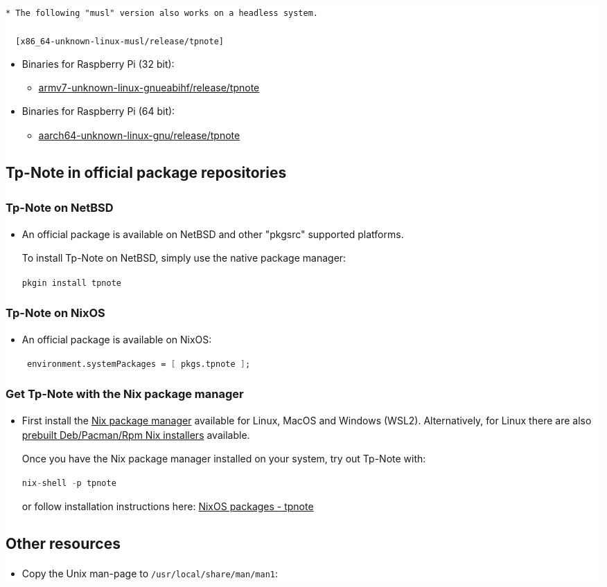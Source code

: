     * The following "musl" version also works on a headless system.

      [x86_64-unknown-linux-musl/release/tpnote]

* Binaries for Raspberry Pi (32 bit):

    * [armv7-unknown-linux-gnueabihf/release/tpnote]

* Binaries for Raspberry Pi (64 bit):

    * [aarch64-unknown-linux-gnu/release/tpnote]



## Tp-Note in official package repositories

### Tp-Note on NetBSD

* An official package is available on NetBSD and other "pkgsrc" supported 
  platforms.

  To install Tp-Note on NetBSD, simply use the native package manager:

  ```sh
  pkgin install tpnote
  ```

### Tp-Note on NixOS

* An official package is available on NixOS:

  ```nix
   environment.systemPackages = [ pkgs.tpnote ]; 
  ```

### Get Tp-Note with the Nix package manager

* First install the [Nix package manager](https://nixos.org/download)
  available for Linux, MacOS and Windows (WSL2). 
  Alternatively, for Linux there are also [prebuilt Deb/Pacman/Rpm 
  Nix installers](https://nix-community.github.io/nix-installers/)
  available.
  
  Once you have the Nix package manager installed on your system, 
  try out Tp-Note with:  

  ```nix
  nix-shell -p tpnote
  ```

  or follow installation instructions here:
  [NixOS packages - tpnote](https://search.nixos.org/packages?channel=unstable&show=tpnote&from=0&size=50&sort=relevance&type=packages&query=tpnote)
  

## Other resources

* Copy the Unix man-page to `/usr/local/share/man/man1`:


[Tp-Note’s user manual]: https://blog.getreu.net/projects/tp-note/tpnote--manual.html
[Download Tp-Note]: https://blog.getreu.net/projects/tp-note/index.html#distribution
[Tp-Note - Minimalistic note-taking]: https://blog.getreu.net/projects/tp-note/
[Tp-Note - Most common use cases - YouTube]: https://www.youtube.com/watch?v=ODhPytPFtYY
[Tp-Note's project page]: https://blog.getreu.net/projects/tp-note/
[Tp-Note user manual - html]: https://blog.getreu.net/projects/tp-note/tpnote--manual.html
[Tp-Note user manual - pdf]: https://blog.getreu.net/_downloads/tpnote--manual.pdf
[Tp-Note manual page - html]: https://blog.getreu.net/projects/tp-note/tpnote--manpage.html
[Tp-Note manual page - pdf]: https://blog.getreu.net/_downloads/tpnote--manpage.pdf
[Blogposts about Tp-Note]: https://blog.getreu.net/tags/tp-note/
[Tp-Note's config module documentation]: https://docs.rs/tpnote-lib/latest/tpnote_lib/config/
[tpnote]: https://crates.io/crates/tp-note
[tpnote-lib]: https://crates.io/crates/tpnote-lib
[Constants in API documentation]: https://docs.rs/tpnote-lib/latest/tpnote_lib/config/index.html#constants
[Tp-Note on Gitlab]: https://gitlab.com/getreu/tp-note
[Tp-Note on Github (mirror)]: https://github.com/getreu/tp-note
[tpnote-latest-x86_64.msi]: https://blog.getreu.net/projects/tp-note/_downloads/wix/tpnote-latest-x86_64.msi
[VirusTotal]: https://www.virustotal.com/gui/home/upload
[x86_64-unknown-linux-gnu/debian/tpnote_latest_amd64.deb]: https://blog.getreu.net/projects/tp-note/_downloads/x86_64-unknown-linux-gnu/debian/tpnote_latest_amd64.deb
[Releases - getreu/tp-note]: https://github.com/getreu/tp-note/releases
[x86_64-pc-windows-gnu/release/tpnote.exe]: https://blog.getreu.net/projects/tp-note/_downloads/x86_64-pc-windows-gnu/release/tpnote.exe
[x86_64-unknown-linux-gnu/release/tpnote]: https://blog.getreu.net/projects/tp-note/_downloads/x86_64-unknown-linux-gnu/release/tpnote
[x86_64-unknown-linux-musl/release/tpnote]: https://blog.getreu.net/projects/tp-note/_downloads/x86_64-unknown-linux-musl/release/tpnote
[armv7-unknown-linux-gnueabihf/release/tpnote]: https://blog.getreu.net/projects/tp-note/_downloads/armv7-unknown-linux-gnueabihf/release/tpnote
[aarch64-unknown-linux-gnu/release/tpnote]: https://blog.getreu.net/projects/tp-note/_downloads/aarch64-unknown-linux-gnu/release/tpnote
[tpnote.1.gz]: https://blog.getreu.net/projects/tp-note/_downloads/tpnote.1.gz
[tpnote.svg]: https://blog.getreu.net/projects/tp-note/images/tpnote.svg
[tpnote-latest-x86_64.msi]: https://blog.getreu.net/projects/tp-note/_downloads/wix/tpnote-latest-x86_64.msi
[Installation section]: https://blog.getreu.net/projects/tp-note/tpnote--manual.html#installation
[Customization section]: https://blog.getreu.net/projects/tp-note/tpnote--manpage.html#customization
[Install Rust]: https://www.rust-lang.org/tools/install
[Semantic Versioning]: https://semver.org/